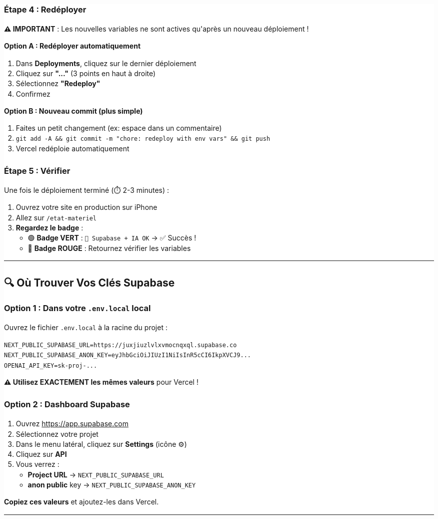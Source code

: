 ### Étape 4 : Redéployer

**⚠️ IMPORTANT** : Les nouvelles variables ne sont actives qu'après un nouveau déploiement !

**Option A : Redéployer automatiquement**
1. Dans **Deployments**, cliquez sur le dernier déploiement
2. Cliquez sur **"..."** (3 points en haut à droite)
3. Sélectionnez **"Redeploy"**
4. Confirmez

**Option B : Nouveau commit (plus simple)**
1. Faites un petit changement (ex: espace dans un commentaire)
2. `git add -A && git commit -m "chore: redeploy with env vars" && git push`
3. Vercel redéploie automatiquement

### Étape 5 : Vérifier

Une fois le déploiement terminé (⏱️ 2-3 minutes) :

1. Ouvrez votre site en production sur iPhone
2. Allez sur `/etat-materiel`
3. **Regardez le badge** :
   - 🟢 **Badge VERT** : `📡 Supabase + IA OK` → ✅ Succès !
   - 🔴 **Badge ROUGE** : Retournez vérifier les variables

---

## 🔍 Où Trouver Vos Clés Supabase

### Option 1 : Dans votre `.env.local` local

Ouvrez le fichier `.env.local` à la racine du projet :
```env
NEXT_PUBLIC_SUPABASE_URL=https://juxjiuzlvlxvmocnqxql.supabase.co
NEXT_PUBLIC_SUPABASE_ANON_KEY=eyJhbGciOiJIUzI1NiIsInR5cCI6IkpXVCJ9...
OPENAI_API_KEY=sk-proj-...
```

**⚠️ Utilisez EXACTEMENT les mêmes valeurs** pour Vercel !

### Option 2 : Dashboard Supabase

1. Ouvrez https://app.supabase.com
2. Sélectionnez votre projet
3. Dans le menu latéral, cliquez sur **Settings** (icône ⚙️)
4. Cliquez sur **API**
5. Vous verrez :
   - **Project URL** → `NEXT_PUBLIC_SUPABASE_URL`
   - **anon public** key → `NEXT_PUBLIC_SUPABASE_ANON_KEY`

**Copiez ces valeurs** et ajoutez-les dans Vercel.

---
